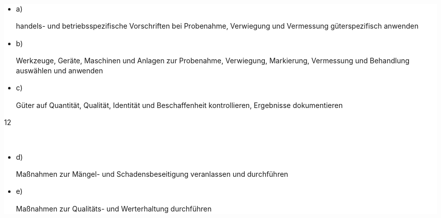 <td style="border-right: 0.5pt solid ; border-bottom: 0.5pt solid ; ">

  - a)
    
    <div>
    
    handels- und betriebsspezifische Vorschriften bei Probenahme,
    Verwiegung und Vermessung güterspezifisch anwenden
    
    </div>

  - b)
    
    <div>
    
    Werkzeuge, Geräte, Maschinen und Anlagen zur Probenahme, Verwiegung,
    Markierung, Vermessung und Behandlung auswählen und anwenden
    
    </div>

  - c)
    
    <div>
    
    Güter auf Quantität, Qualität, Identität und Beschaffenheit
    kontrollieren, Ergebnisse dokumentieren
    
    </div>

</td>

<td style="border-right: 0.5pt solid ; border-bottom: 0.5pt solid ; " align="center">

12

</td>

<td style="border-bottom: 0.5pt solid ; " align="center">

 

</td>

</tr>

<tr>

<td style="border-right: 0.5pt solid ; border-bottom: 0.5pt solid ; ">

  - d)
    
    <div>
    
    Maßnahmen zur Mängel- und Schadensbeseitigung veranlassen und
    durchführen
    
    </div>

  - e)
    
    <div>
    
    Maßnahmen zur Qualitäts- und Werterhaltung durchführen
    
    </div>
